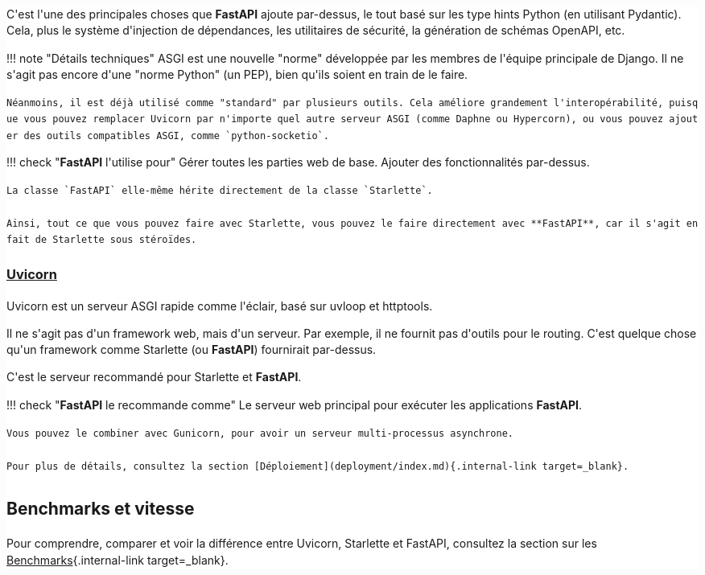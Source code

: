 C'est l'une des principales choses que **FastAPI** ajoute par-dessus, le tout basé sur les type hints Python (en utilisant Pydantic). Cela, plus le système d'injection de dépendances, les utilitaires de sécurité, la génération de schémas OpenAPI, etc.

!!! note "Détails techniques"
    ASGI est une nouvelle "norme" développée par les membres de l'équipe principale de Django. Il ne s'agit pas encore d'une "norme Python" (un PEP), bien qu'ils soient en train de le faire.

    Néanmoins, il est déjà utilisé comme "standard" par plusieurs outils. Cela améliore grandement l'interopérabilité, puisque vous pouvez remplacer Uvicorn par n'importe quel autre serveur ASGI (comme Daphne ou Hypercorn), ou vous pouvez ajouter des outils compatibles ASGI, comme `python-socketio`.

!!! check "**FastAPI** l'utilise pour"
    Gérer toutes les parties web de base. Ajouter des fonctionnalités par-dessus.

    La classe `FastAPI` elle-même hérite directement de la classe `Starlette`.
    
    Ainsi, tout ce que vous pouvez faire avec Starlette, vous pouvez le faire directement avec **FastAPI**, car il s'agit en fait de Starlette sous stéroïdes.

### <a href="https://www.uvicorn.org/" class="external-link" target="_blank">Uvicorn</a>

Uvicorn est un serveur ASGI rapide comme l'éclair, basé sur uvloop et httptools.

Il ne s'agit pas d'un framework web, mais d'un serveur. Par exemple, il ne fournit pas d'outils pour le routing. C'est 
quelque chose qu'un framework comme Starlette (ou **FastAPI**) fournirait par-dessus.

C'est le serveur recommandé pour Starlette et **FastAPI**.

!!! check "**FastAPI** le recommande comme"
    Le serveur web principal pour exécuter les applications **FastAPI**.

    Vous pouvez le combiner avec Gunicorn, pour avoir un serveur multi-processus asynchrone.

    Pour plus de détails, consultez la section [Déploiement](deployment/index.md){.internal-link target=_blank}.

## Benchmarks et vitesse

Pour comprendre, comparer et voir la différence entre Uvicorn, Starlette et FastAPI, consultez la section sur les [Benchmarks](benchmarks.md){.internal-link target=_blank}.
